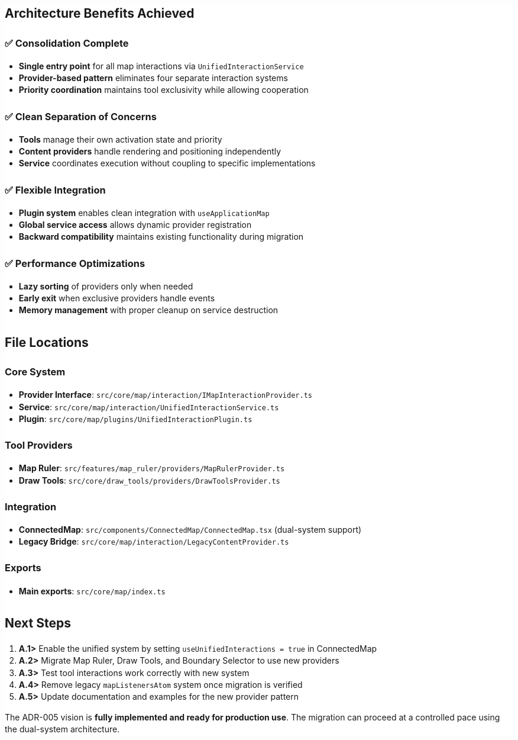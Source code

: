 ## Architecture Benefits Achieved

### ✅ Consolidation Complete

- **Single entry point** for all map interactions via `UnifiedInteractionService`
- **Provider-based pattern** eliminates four separate interaction systems
- **Priority coordination** maintains tool exclusivity while allowing cooperation

### ✅ Clean Separation of Concerns

- **Tools** manage their own activation state and priority
- **Content providers** handle rendering and positioning independently
- **Service** coordinates execution without coupling to specific implementations

### ✅ Flexible Integration

- **Plugin system** enables clean integration with `useApplicationMap`
- **Global service access** allows dynamic provider registration
- **Backward compatibility** maintains existing functionality during migration

### ✅ Performance Optimizations

- **Lazy sorting** of providers only when needed
- **Early exit** when exclusive providers handle events
- **Memory management** with proper cleanup on service destruction

## File Locations

### Core System

- **Provider Interface**: `src/core/map/interaction/IMapInteractionProvider.ts`
- **Service**: `src/core/map/interaction/UnifiedInteractionService.ts`
- **Plugin**: `src/core/map/plugins/UnifiedInteractionPlugin.ts`

### Tool Providers

- **Map Ruler**: `src/features/map_ruler/providers/MapRulerProvider.ts`
- **Draw Tools**: `src/core/draw_tools/providers/DrawToolsProvider.ts`

### Integration

- **ConnectedMap**: `src/components/ConnectedMap/ConnectedMap.tsx` (dual-system support)
- **Legacy Bridge**: `src/core/map/interaction/LegacyContentProvider.ts`

### Exports

- **Main exports**: `src/core/map/index.ts`

## Next Steps

1. **A.1>** Enable the unified system by setting `useUnifiedInteractions = true` in ConnectedMap
2. **A.2>** Migrate Map Ruler, Draw Tools, and Boundary Selector to use new providers
3. **A.3>** Test tool interactions work correctly with new system
4. **A.4>** Remove legacy `mapListenersAtom` system once migration is verified
5. **A.5>** Update documentation and examples for the new provider pattern

The ADR-005 vision is **fully implemented and ready for production use**. The migration can proceed at a controlled pace using the dual-system architecture.
